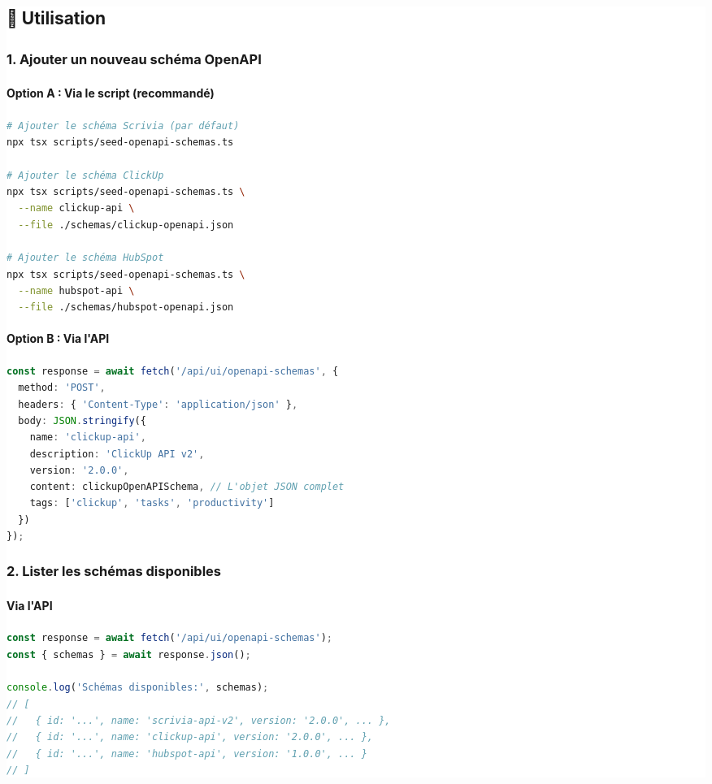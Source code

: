 
## 🚀 Utilisation

### 1. Ajouter un nouveau schéma OpenAPI

#### Option A : Via le script (recommandé)

```bash
# Ajouter le schéma Scrivia (par défaut)
npx tsx scripts/seed-openapi-schemas.ts

# Ajouter le schéma ClickUp
npx tsx scripts/seed-openapi-schemas.ts \
  --name clickup-api \
  --file ./schemas/clickup-openapi.json

# Ajouter le schéma HubSpot
npx tsx scripts/seed-openapi-schemas.ts \
  --name hubspot-api \
  --file ./schemas/hubspot-openapi.json
```

#### Option B : Via l'API

```typescript
const response = await fetch('/api/ui/openapi-schemas', {
  method: 'POST',
  headers: { 'Content-Type': 'application/json' },
  body: JSON.stringify({
    name: 'clickup-api',
    description: 'ClickUp API v2',
    version: '2.0.0',
    content: clickupOpenAPISchema, // L'objet JSON complet
    tags: ['clickup', 'tasks', 'productivity']
  })
});
```

### 2. Lister les schémas disponibles

#### Via l'API

```typescript
const response = await fetch('/api/ui/openapi-schemas');
const { schemas } = await response.json();

console.log('Schémas disponibles:', schemas);
// [
//   { id: '...', name: 'scrivia-api-v2', version: '2.0.0', ... },
//   { id: '...', name: 'clickup-api', version: '2.0.0', ... },
//   { id: '...', name: 'hubspot-api', version: '1.0.0', ... }
// ]
```
